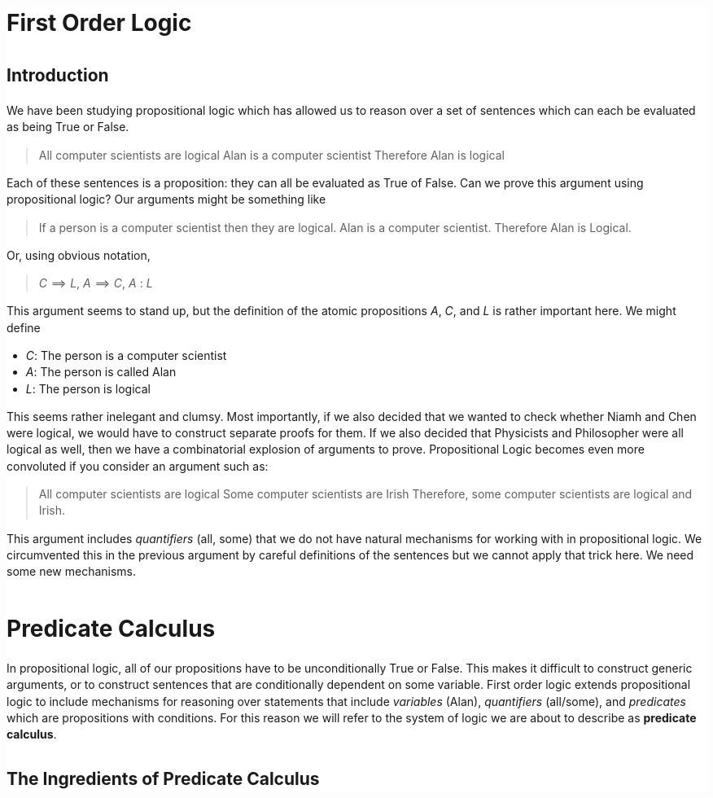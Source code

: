 # First Order Logic

## Introduction

We have been studying propositional logic which has allowed us to reason over a set of sentences which can each be evaluated as being True or False. 

> All computer scientists are logical
> Alan is a computer scientist
> Therefore Alan is logical

Each of these sentences is a proposition: they can all be evaluated as True of False. Can we prove this argument using propositional logic? Our arguments might be something like

> If a person is a computer scientist then they are logical.
> Alan is a computer scientist.
> Therefore Alan is Logical.

Or, using obvious notation,

> $C\implies L,\ A\implies C,\ A\ :\ L$

This argument seems to stand up, but the definition of the atomic propositions $A$, $C$, and $L$ is rather important here. We might define
 - $C$: The person is a computer scientist
 - $A$: The person is called Alan
 - $L$: The person is logical

This seems rather inelegant and clumsy. Most importantly, if we also decided that we wanted to check whether Niamh and Chen were logical, we would have to construct separate proofs for them. If we also decided that Physicists and Philosopher were all logical as well, then we have a combinatorial explosion of arguments to prove. Propositional Logic becomes even more convoluted if you consider an argument such as:

> All computer scientists are logical
> Some computer scientists are Irish
> Therefore, some computer scientists are logical and Irish.

This argument includes *quantifiers* (all, some) that we do not have natural mechanisms for working with in propositional logic. We circumvented this in the previous argument by careful definitions of the sentences but we cannot apply that trick here. We need some new mechanisms.

# Predicate Calculus

In propositional logic, all of our propositions have to be unconditionally True or False. This makes it difficult to construct generic arguments, or to construct sentences that are conditionally dependent on some variable. First order logic extends propositional logic to include mechanisms for reasoning over statements that include *variables* (Alan), *quantifiers* (all/some), and *predicates* which are propositions with conditions. For this reason we will refer to the system of logic we are about to describe as **predicate calculus**.

## The Ingredients of Predicate Calculus
